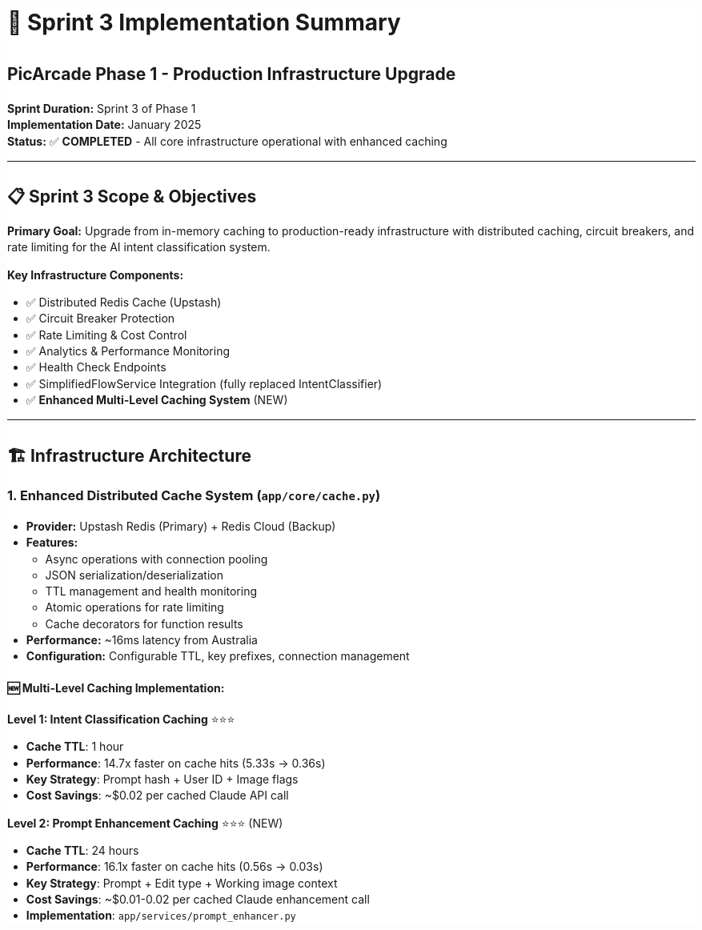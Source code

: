# 🚀 Sprint 3 Implementation Summary

## **PicArcade Phase 1 - Production Infrastructure Upgrade**

**Sprint Duration:** Sprint 3 of Phase 1  
**Implementation Date:** January 2025  
**Status:** ✅ **COMPLETED** - All core infrastructure operational with enhanced caching

---

## 📋 **Sprint 3 Scope & Objectives**

**Primary Goal:** Upgrade from in-memory caching to production-ready infrastructure with distributed caching, circuit breakers, and rate limiting for the AI intent classification system.

**Key Infrastructure Components:**
- ✅ Distributed Redis Cache (Upstash) 
- ✅ Circuit Breaker Protection
- ✅ Rate Limiting & Cost Control
- ✅ Analytics & Performance Monitoring
- ✅ Health Check Endpoints
- ✅ SimplifiedFlowService Integration (fully replaced IntentClassifier)
- ✅ **Enhanced Multi-Level Caching System** (NEW)

---

## 🏗️ **Infrastructure Architecture**

### **1. Enhanced Distributed Cache System (`app/core/cache.py`)**
- **Provider:** Upstash Redis (Primary) + Redis Cloud (Backup)
- **Features:** 
  - Async operations with connection pooling
  - JSON serialization/deserialization
  - TTL management and health monitoring
  - Atomic operations for rate limiting
  - Cache decorators for function results
- **Performance:** ~16ms latency from Australia
- **Configuration:** Configurable TTL, key prefixes, connection management

#### **🆕 Multi-Level Caching Implementation:**

**Level 1: Intent Classification Caching** ⭐⭐⭐
- **Cache TTL**: 1 hour
- **Performance**: 14.7x faster on cache hits (5.33s → 0.36s)
- **Key Strategy**: Prompt hash + User ID + Image flags
- **Cost Savings**: ~$0.02 per cached Claude API call

**Level 2: Prompt Enhancement Caching** ⭐⭐⭐ (NEW)
- **Cache TTL**: 24 hours
- **Performance**: 16.1x faster on cache hits (0.56s → 0.03s)
- **Key Strategy**: Prompt + Edit type + Working image context
- **Cost Savings**: ~$0.01-0.02 per cached Claude enhancement call
- **Implementation**: `app/services/prompt_enhancer.py`
